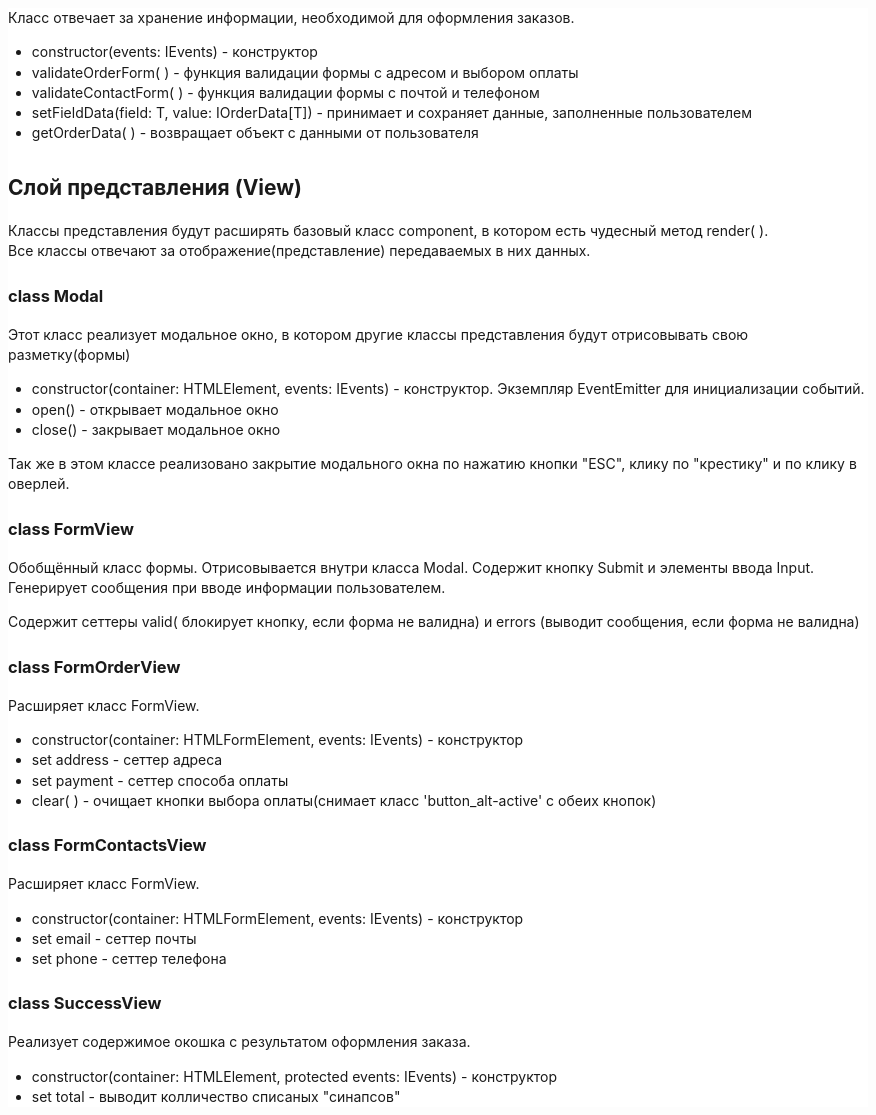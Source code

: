Класс отвечает за хранение информации, необходимой для оформления заказов.

 - constructor(events: IEvents) - конструктор
 - validateOrderForm( ) - функция валидации формы с адресом и выбором оплаты
 - validateContactForm( ) - функция валидации формы с почтой и телефоном
 - setFieldData<T extends keyof IOrderData>(field: T, value: IOrderData[T]) - принимает и сохраняет данные, заполненные пользователем
 - getOrderData( ) - возвращает объект с данными от пользователя

 ## Слой представления (View)

Классы представления будут расширять базовый класс component, в котором есть чудесный метод render( ).\
Все классы отвечают за отображение(представление) передаваемых в них данных.

 ### class Modal

 Этот класс реализует модальное окно, в котором другие классы представления будут отрисовывать свою разметку(формы)

 - constructor(container: HTMLElement, events: IEvents) - конструктор. Экземпляр EventEmitter для инициализации событий.
 - open() - открывает модальное окно
 - close() - закрывает модальное окно

Так же в этом классе реализовано закрытие модального окна по нажатию кнопки "ESC", клику по "крестику" и по клику в оверлей.

### class FormView

Обобщённый класс формы. Отрисовывается внутри класса Modal. Содержит кнопку Submit и элементы ввода Input. Генерирует сообщения при вводе информации пользователем.

Содержит сеттеры valid( блокирует кнопку, если форма не валидна) и errors (выводит сообщения, если форма не валидна)

### class FormOrderView

Расширяет класс FormView.
 - constructor(container: HTMLFormElement, events: IEvents) - конструктор
 - set address - сеттер адреса
 - set payment - сеттер способа оплаты
 - clear( ) - очищает кнопки выбора оплаты(снимает класс 'button_alt-active' с обеих кнопок)

 ### class FormContactsView

Расширяет класс FormView.
 - constructor(container: HTMLFormElement, events: IEvents) - конструктор
 - set email - сеттер почты
 - set phone - сеттер телефона

 ### class SuccessView

Реализует содержимое окошка с результатом оформления заказа.
 - constructor(container: HTMLElement, protected events: IEvents) - конструктор
 - set total - выводит колличество списаных "синапсов"
